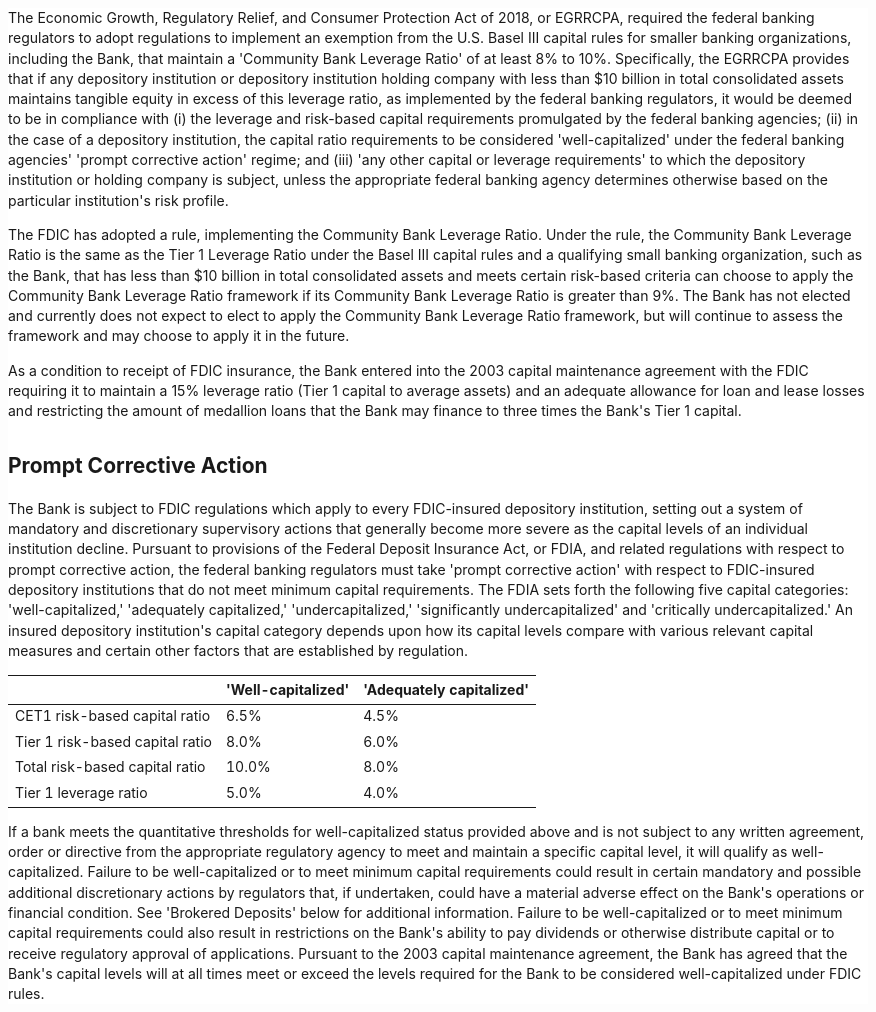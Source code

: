 The Economic Growth, Regulatory Relief, and Consumer Protection Act of 2018, or EGRRCPA, required the federal banking regulators to adopt regulations to implement an exemption from the U.S. Basel III capital rules for smaller banking organizations, including the Bank, that maintain a 'Community Bank Leverage Ratio' of at least 8% to 10%. Specifically, the EGRRCPA provides that if any depository institution or depository institution holding company with less than $10 billion in total consolidated assets maintains tangible equity in excess of this leverage ratio, as implemented by the federal banking regulators, it would be deemed to be in compliance with (i) the leverage and risk-based capital requirements promulgated by the federal banking agencies; (ii) in the case of a depository institution, the capital ratio requirements to be considered 'well-capitalized' under the federal banking agencies' 'prompt corrective action' regime; and (iii) 'any other capital or leverage requirements' to which the depository institution or holding company is subject, unless the appropriate federal banking agency determines otherwise based on the particular institution's risk profile.

The FDIC has adopted a rule, implementing the Community Bank Leverage Ratio. Under the rule, the Community Bank Leverage Ratio is the same as the Tier 1 Leverage Ratio under the Basel III capital rules and a qualifying small banking organization, such as the Bank, that has less than $10 billion in total consolidated assets and meets certain risk-based criteria can choose to apply the Community Bank Leverage Ratio framework if its Community Bank Leverage Ratio is greater than 9%. The Bank has not elected and currently does not expect to elect to apply the Community Bank Leverage Ratio framework, but will continue to assess the framework and may choose to apply it in the future.

As a condition to receipt of FDIC insurance, the Bank entered into the 2003 capital maintenance agreement with the FDIC requiring it to maintain a 15% leverage ratio (Tier 1 capital to average assets) and an adequate allowance for loan and lease losses and restricting the amount of medallion loans that the Bank may finance to three times the Bank's Tier 1 capital.

## Prompt Corrective Action

The Bank is subject to FDIC regulations which apply to every FDIC-insured depository institution, setting out a system of mandatory and discretionary supervisory actions that generally become more severe as the capital levels of an individual institution decline. Pursuant to provisions of the Federal Deposit Insurance Act, or FDIA, and related regulations with respect to prompt corrective action, the federal banking regulators must take 'prompt corrective action' with respect to FDIC-insured depository institutions that do not meet minimum capital requirements. The FDIA sets forth the following five capital categories: 'well-capitalized,' 'adequately capitalized,' 'undercapitalized,' 'significantly undercapitalized' and 'critically undercapitalized.' An insured depository institution's capital category depends upon how its capital levels compare with various relevant capital measures and certain other factors that are established by regulation.

|                                 | 'Well-capitalized'   | 'Adequately capitalized'   |
|---------------------------------|----------------------|----------------------------|
| CET1 risk-based capital ratio   | 6.5%                 | 4.5%                       |
| Tier 1 risk-based capital ratio | 8.0%                 | 6.0%                       |
| Total risk-based capital ratio  | 10.0%                | 8.0%                       |
| Tier 1 leverage ratio           | 5.0%                 | 4.0%                       |

If a bank meets the quantitative thresholds for well-capitalized status provided above and is not subject to any written agreement, order or directive from the appropriate regulatory agency to meet and maintain a specific capital level, it will qualify as well-capitalized. Failure to be well-capitalized or to meet minimum capital requirements could result in certain mandatory and possible additional discretionary actions by regulators that, if undertaken, could have a material adverse effect on the Bank's operations or financial condition. See 'Brokered Deposits' below for additional information. Failure to be well-capitalized or to meet minimum capital requirements could also result in restrictions on the Bank's ability to pay dividends or otherwise distribute capital or to receive regulatory approval of applications. Pursuant to the 2003 capital maintenance agreement, the Bank has agreed that the Bank's capital levels will at all times meet or exceed the levels required for the Bank to be considered well-capitalized under FDIC rules.
